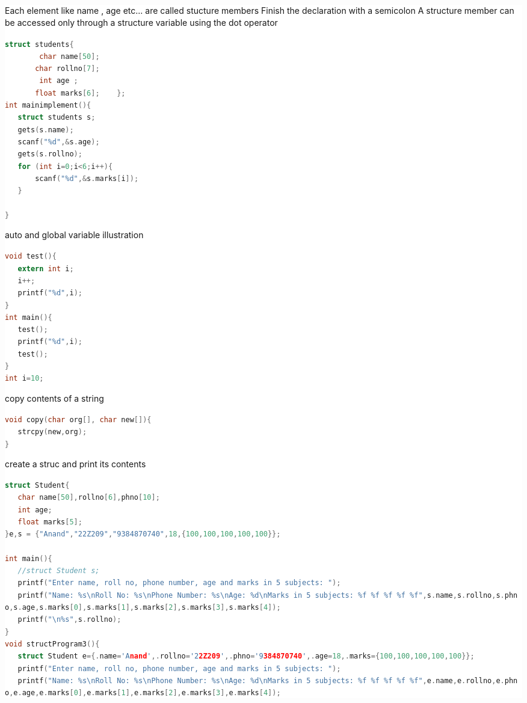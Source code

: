 Each element like name , age etc... are called stucture members
Finish the declaration with a semicolon
A structure member can be accessed only through a structure variable using the dot operator

```c
struct students{
        char name[50];
       char rollno[7];
        int age ;
       float marks[6];    };
int mainimplement(){
   struct students s;
   gets(s.name);
   scanf("%d",&s.age);
   gets(s.rollno);
   for (int i=0;i<6;i++){
       scanf("%d",&s.marks[i]);
   }

}
```

auto and global variable illustration

```c
void test(){
   extern int i;
   i++;
   printf("%d",i);
}
int main(){
   test();
   printf("%d",i);
   test();
}
int i=10;
```

copy contents of a string

```c
void copy(char org[], char new[]){
   strcpy(new,org);
}
```

create a struc and print its contents

```c
struct Student{
   char name[50],rollno[6],phno[10];
   int age;
   float marks[5];
}e,s = {"Anand","22Z209","9384870740",18,{100,100,100,100,100}};

int main(){
   //struct Student s;
   printf("Enter name, roll no, phone number, age and marks in 5 subjects: ");
   printf("Name: %s\nRoll No: %s\nPhone Number: %s\nAge: %d\nMarks in 5 subjects: %f %f %f %f %f",s.name,s.rollno,s.phno,s.age,s.marks[0],s.marks[1],s.marks[2],s.marks[3],s.marks[4]);
   printf("\n%s",s.rollno);
}
void structProgram3(){
   struct Student e={.name='Anand',.rollno='22Z209',.phno='9384870740',.age=18,.marks={100,100,100,100,100}};
   printf("Enter name, roll no, phone number, age and marks in 5 subjects: ");
   printf("Name: %s\nRoll No: %s\nPhone Number: %s\nAge: %d\nMarks in 5 subjects: %f %f %f %f %f",e.name,e.rollno,e.phno,e.age,e.marks[0],e.marks[1],e.marks[2],e.marks[3],e.marks[4]);
```